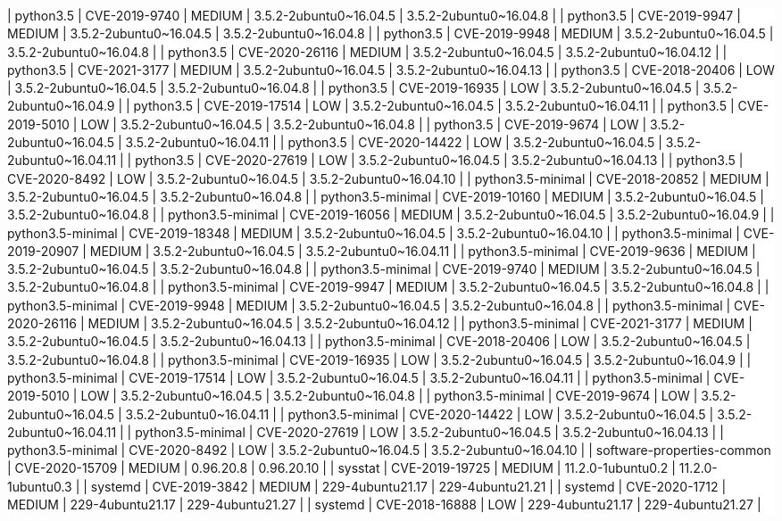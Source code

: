 | python3.5         |    CVE-2019-9740   |   MEDIUM  |  3.5.2-2ubuntu0~16.04.5 | 3.5.2-2ubuntu0~16.04.8 |
| python3.5         |    CVE-2019-9947   |   MEDIUM  |  3.5.2-2ubuntu0~16.04.5 | 3.5.2-2ubuntu0~16.04.8 |
| python3.5         |    CVE-2019-9948   |   MEDIUM  |  3.5.2-2ubuntu0~16.04.5 | 3.5.2-2ubuntu0~16.04.8 |
| python3.5         |    CVE-2020-26116   |   MEDIUM  |  3.5.2-2ubuntu0~16.04.5 | 3.5.2-2ubuntu0~16.04.12 |
| python3.5         |    CVE-2021-3177   |   MEDIUM  |  3.5.2-2ubuntu0~16.04.5 | 3.5.2-2ubuntu0~16.04.13 |
| python3.5         |    CVE-2018-20406   |   LOW  |  3.5.2-2ubuntu0~16.04.5 | 3.5.2-2ubuntu0~16.04.8 |
| python3.5         |    CVE-2019-16935   |   LOW  |  3.5.2-2ubuntu0~16.04.5 | 3.5.2-2ubuntu0~16.04.9 |
| python3.5         |    CVE-2019-17514   |   LOW  |  3.5.2-2ubuntu0~16.04.5 | 3.5.2-2ubuntu0~16.04.11 |
| python3.5         |    CVE-2019-5010   |   LOW  |  3.5.2-2ubuntu0~16.04.5 | 3.5.2-2ubuntu0~16.04.8 |
| python3.5         |    CVE-2019-9674   |   LOW  |  3.5.2-2ubuntu0~16.04.5 | 3.5.2-2ubuntu0~16.04.11 |
| python3.5         |    CVE-2020-14422   |   LOW  |  3.5.2-2ubuntu0~16.04.5 | 3.5.2-2ubuntu0~16.04.11 |
| python3.5         |    CVE-2020-27619   |   LOW  |  3.5.2-2ubuntu0~16.04.5 | 3.5.2-2ubuntu0~16.04.13 |
| python3.5         |    CVE-2020-8492   |   LOW  |  3.5.2-2ubuntu0~16.04.5 | 3.5.2-2ubuntu0~16.04.10 |
| python3.5-minimal         |    CVE-2018-20852   |   MEDIUM  |  3.5.2-2ubuntu0~16.04.5 | 3.5.2-2ubuntu0~16.04.8 |
| python3.5-minimal         |    CVE-2019-10160   |   MEDIUM  |  3.5.2-2ubuntu0~16.04.5 | 3.5.2-2ubuntu0~16.04.8 |
| python3.5-minimal         |    CVE-2019-16056   |   MEDIUM  |  3.5.2-2ubuntu0~16.04.5 | 3.5.2-2ubuntu0~16.04.9 |
| python3.5-minimal         |    CVE-2019-18348   |   MEDIUM  |  3.5.2-2ubuntu0~16.04.5 | 3.5.2-2ubuntu0~16.04.10 |
| python3.5-minimal         |    CVE-2019-20907   |   MEDIUM  |  3.5.2-2ubuntu0~16.04.5 | 3.5.2-2ubuntu0~16.04.11 |
| python3.5-minimal         |    CVE-2019-9636   |   MEDIUM  |  3.5.2-2ubuntu0~16.04.5 | 3.5.2-2ubuntu0~16.04.8 |
| python3.5-minimal         |    CVE-2019-9740   |   MEDIUM  |  3.5.2-2ubuntu0~16.04.5 | 3.5.2-2ubuntu0~16.04.8 |
| python3.5-minimal         |    CVE-2019-9947   |   MEDIUM  |  3.5.2-2ubuntu0~16.04.5 | 3.5.2-2ubuntu0~16.04.8 |
| python3.5-minimal         |    CVE-2019-9948   |   MEDIUM  |  3.5.2-2ubuntu0~16.04.5 | 3.5.2-2ubuntu0~16.04.8 |
| python3.5-minimal         |    CVE-2020-26116   |   MEDIUM  |  3.5.2-2ubuntu0~16.04.5 | 3.5.2-2ubuntu0~16.04.12 |
| python3.5-minimal         |    CVE-2021-3177   |   MEDIUM  |  3.5.2-2ubuntu0~16.04.5 | 3.5.2-2ubuntu0~16.04.13 |
| python3.5-minimal         |    CVE-2018-20406   |   LOW  |  3.5.2-2ubuntu0~16.04.5 | 3.5.2-2ubuntu0~16.04.8 |
| python3.5-minimal         |    CVE-2019-16935   |   LOW  |  3.5.2-2ubuntu0~16.04.5 | 3.5.2-2ubuntu0~16.04.9 |
| python3.5-minimal         |    CVE-2019-17514   |   LOW  |  3.5.2-2ubuntu0~16.04.5 | 3.5.2-2ubuntu0~16.04.11 |
| python3.5-minimal         |    CVE-2019-5010   |   LOW  |  3.5.2-2ubuntu0~16.04.5 | 3.5.2-2ubuntu0~16.04.8 |
| python3.5-minimal         |    CVE-2019-9674   |   LOW  |  3.5.2-2ubuntu0~16.04.5 | 3.5.2-2ubuntu0~16.04.11 |
| python3.5-minimal         |    CVE-2020-14422   |   LOW  |  3.5.2-2ubuntu0~16.04.5 | 3.5.2-2ubuntu0~16.04.11 |
| python3.5-minimal         |    CVE-2020-27619   |   LOW  |  3.5.2-2ubuntu0~16.04.5 | 3.5.2-2ubuntu0~16.04.13 |
| python3.5-minimal         |    CVE-2020-8492   |   LOW  |  3.5.2-2ubuntu0~16.04.5 | 3.5.2-2ubuntu0~16.04.10 |
| software-properties-common         |    CVE-2020-15709   |   MEDIUM  |  0.96.20.8 | 0.96.20.10 |
| sysstat         |    CVE-2019-19725   |   MEDIUM  |  11.2.0-1ubuntu0.2 | 11.2.0-1ubuntu0.3 |
| systemd         |    CVE-2019-3842   |   MEDIUM  |  229-4ubuntu21.17 | 229-4ubuntu21.21 |
| systemd         |    CVE-2020-1712   |   MEDIUM  |  229-4ubuntu21.17 | 229-4ubuntu21.27 |
| systemd         |    CVE-2018-16888   |   LOW  |  229-4ubuntu21.17 | 229-4ubuntu21.27 |